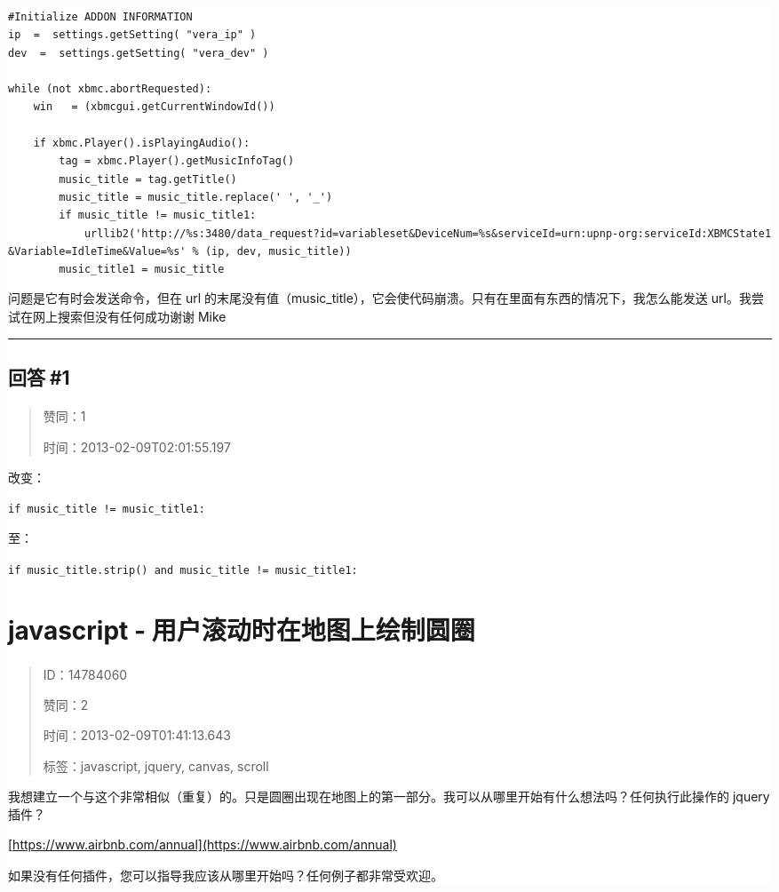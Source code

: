 ```
#Initialize ADDON INFORMATION
ip  =  settings.getSetting( "vera_ip" )
dev  =  settings.getSetting( "vera_dev" )

while (not xbmc.abortRequested):
    win   = (xbmcgui.getCurrentWindowId())

    if xbmc.Player().isPlayingAudio():
        tag = xbmc.Player().getMusicInfoTag()
        music_title = tag.getTitle()
        music_title = music_title.replace(' ', '_')
        if music_title != music_title1:
            urllib2('http://%s:3480/data_request?id=variableset&DeviceNum=%s&serviceId=urn:upnp-org:serviceId:XBMCState1&Variable=IdleTime&Value=%s' % (ip, dev, music_title))
        music_title1 = music_title 
```

问题是它有时会发送命令，但在 url 的末尾没有值（music_title），它会使代码崩溃。只有在里面有东西的情况下，我怎么能发送 url。我尝试在网上搜索但没有任何成功谢谢 Mike

* * *

## 回答 #1

> 赞同：1
> 
> 时间：2013-02-09T02:01:55.197

改变：

```
if music_title != music_title1: 
```

至：

```
if music_title.strip() and music_title != music_title1: 
```

# javascript - 用户滚动时在地图上绘制圆圈

> ID：14784060
> 
> 赞同：2
> 
> 时间：2013-02-09T01:41:13.643
> 
> 标签：javascript, jquery, canvas, scroll

我想建立一个与这个非常相似（重复）的。只是圆圈出现在地图上的第一部分。我可以从哪里开始有什么想法吗？任何执行此操作的 jquery 插件？

[https://www.airbnb.com/annual](https://www.airbnb.com/annual)

如果没有任何插件，您可以指导我应该从哪里开始吗？任何例子都非常受欢迎。
